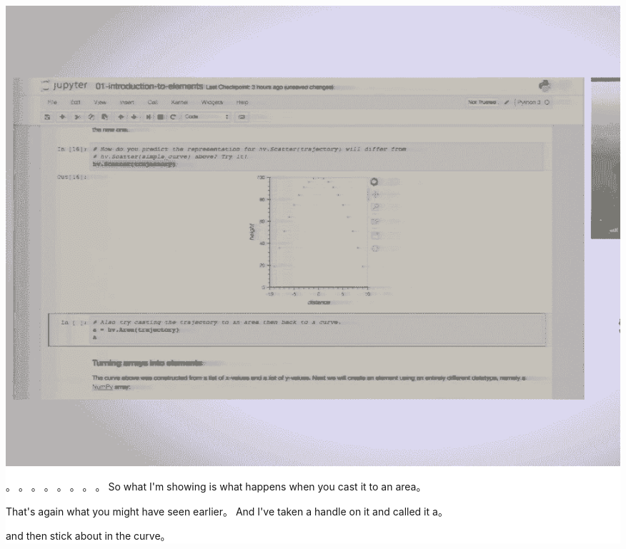 ![](img/e8f896ce5e8eb9365dbe25b3a1671f94_38.png)

 。 。 。 。 。 。 。 。 So what I'm showing is what happens when you cast it to an area。

 That's again what you might have seen earlier。 And I've taken a handle on it and called it a。

 and then stick about in the curve。
